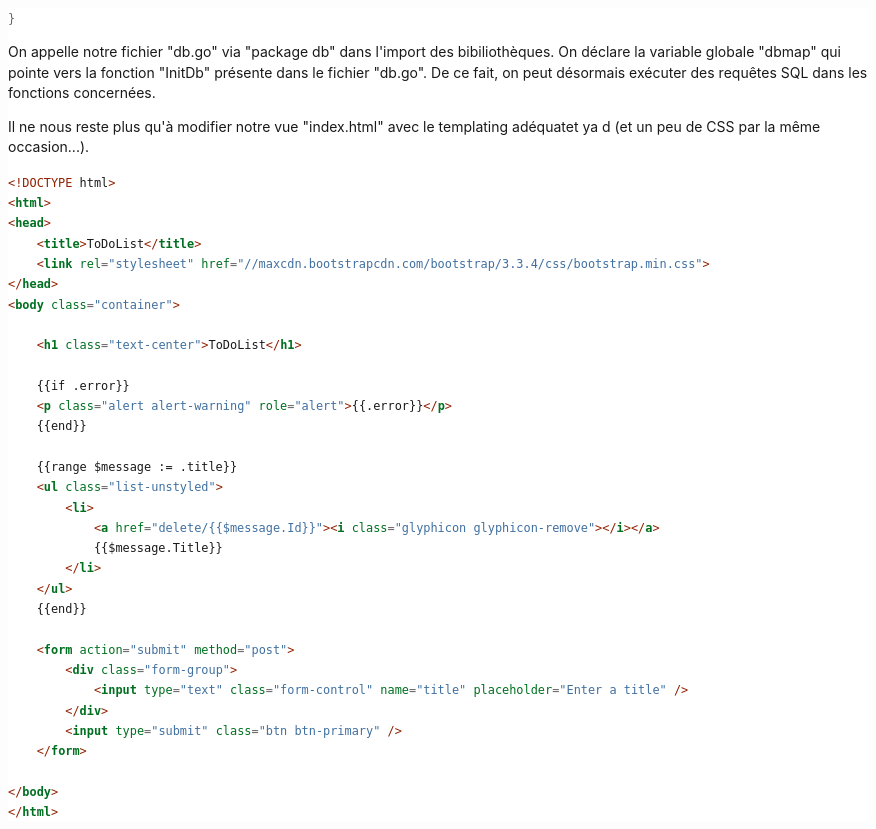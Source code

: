 ```go
}
```

On appelle notre fichier "db.go" via "package db" dans l'import des bibiliothèques. On déclare la variable globale "dbmap" qui pointe vers la fonction "InitDb" présente dans le fichier "db.go". De ce fait, on peut désormais exécuter des requêtes SQL dans les fonctions concernées.

Il ne nous reste plus qu'à modifier notre vue "index.html" avec le templating adéquatet ya d (et un peu de CSS par la même occasion...).

```html
<!DOCTYPE html>
<html>
<head>
    <title>ToDoList</title>
    <link rel="stylesheet" href="//maxcdn.bootstrapcdn.com/bootstrap/3.3.4/css/bootstrap.min.css">
</head>
<body class="container">

    <h1 class="text-center">ToDoList</h1>

    {{if .error}}
    <p class="alert alert-warning" role="alert">{{.error}}</p>
    {{end}}

    {{range $message := .title}}
    <ul class="list-unstyled">
        <li>
            <a href="delete/{{$message.Id}}"><i class="glyphicon glyphicon-remove"></i></a>
            {{$message.Title}}
        </li>
    </ul>
    {{end}}

    <form action="submit" method="post">
        <div class="form-group">
            <input type="text" class="form-control" name="title" placeholder="Enter a title" />
        </div>
        <input type="submit" class="btn btn-primary" />
    </form>

</body>
</html>
```
